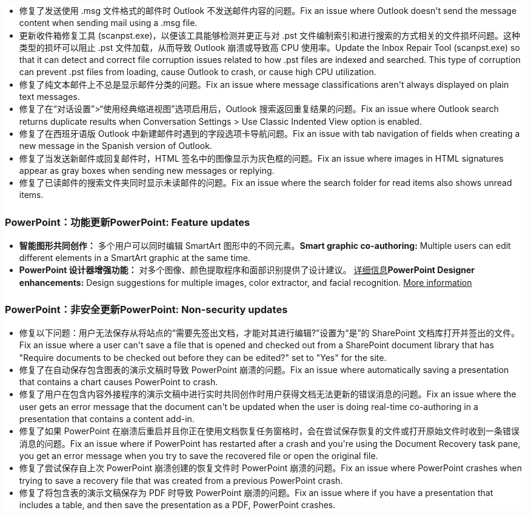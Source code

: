 -   <span data-ttu-id="f9c5d-198">修复了发送使用 .msg 文件格式的邮件时 Outlook 不发送邮件内容的问题。</span><span class="sxs-lookup"><span data-stu-id="f9c5d-198">Fix an issue where Outlook doesn't send the message content when sending mail using a .msg file.</span></span>
-   <span data-ttu-id="f9c5d-p105">更新收件箱修复工具 (scanpst.exe)，以便该工具能够检测并更正与对 .pst 文件编制索引和进行搜索的方式相关的文件损坏问题。这种类型的损坏可以阻止 .pst 文件加载，从而导致 Outlook 崩溃或导致高 CPU 使用率。</span><span class="sxs-lookup"><span data-stu-id="f9c5d-p105">Update the Inbox Repair Tool (scanpst.exe) so that it can detect and correct file corruption issues related to how .pst files are indexed and searched. This type of corruption can prevent .pst files from loading, cause Outlook to crash, or cause high CPU utilization.</span></span>
-   <span data-ttu-id="f9c5d-201">修复了纯文本邮件上不总是显示邮件分类的问题。</span><span class="sxs-lookup"><span data-stu-id="f9c5d-201">Fix an issue where message classifications aren't always displayed on plain text messages.</span></span>
-   <span data-ttu-id="f9c5d-202">修复了在“对话设置”\>“使用经典缩进视图”选项启用后，Outlook 搜索返回重复结果的问题。</span><span class="sxs-lookup"><span data-stu-id="f9c5d-202">Fix an issue where Outlook search returns duplicate results when Conversation Settings \> Use Classic Indented View option is enabled.</span></span>
-   <span data-ttu-id="f9c5d-203">修复了在西班牙语版 Outlook 中新建邮件时遇到的字段选项卡导航问题。</span><span class="sxs-lookup"><span data-stu-id="f9c5d-203">Fix an issue with tab navigation of fields when creating a new message in the Spanish version of Outlook.</span></span>
-   <span data-ttu-id="f9c5d-204">修复了当发送新邮件或回复邮件时，HTML 签名中的图像显示为灰色框的问题。</span><span class="sxs-lookup"><span data-stu-id="f9c5d-204">Fix an issue where images in HTML signatures appear as gray boxes when sending new messages or replying.</span></span>
-   <span data-ttu-id="f9c5d-205">修复了已读邮件的搜索文件夹同时显示未读邮件的问题。</span><span class="sxs-lookup"><span data-stu-id="f9c5d-205">Fix an issue where the search folder for read items also shows unread items.</span></span>

### <a name="powerpoint-feature-updates"></a><span data-ttu-id="f9c5d-206">PowerPoint：功能更新</span><span class="sxs-lookup"><span data-stu-id="f9c5d-206">PowerPoint: Feature updates</span></span>
-   <span data-ttu-id="f9c5d-207">**智能图形共同创作：** 多个用户可以同时编辑 SmartArt 图形中的不同元素。</span><span class="sxs-lookup"><span data-stu-id="f9c5d-207">**Smart graphic co-authoring:** Multiple users can edit different elements in a SmartArt graphic at the same time.</span></span>
-   <span data-ttu-id="f9c5d-p106">**PowerPoint 设计器增强功能：** 对多个图像、颜色提取程序和面部识别提供了设计建议。 [详细信息](https://blogs.office.com/2016/03/24/powerpoint-designer-whats-new-and-whats-next/)</span><span class="sxs-lookup"><span data-stu-id="f9c5d-p106">**PowerPoint Designer enhancements:** Design suggestions for multiple images, color extractor, and facial recognition. [More information](https://blogs.office.com/2016/03/24/powerpoint-designer-whats-new-and-whats-next/)</span></span>

### <a name="powerpoint-non-security-updates"></a><span data-ttu-id="f9c5d-210">PowerPoint：非安全更新</span><span class="sxs-lookup"><span data-stu-id="f9c5d-210">PowerPoint: Non-security updates</span></span>
-   <span data-ttu-id="f9c5d-p107">修复以下问题：用户无法保存从将站点的“需要先签出文档，才能对其进行编辑?”设置为“是”的 SharePoint 文档库打开并签出的文件。</span><span class="sxs-lookup"><span data-stu-id="f9c5d-p107">Fix an issue where a user can't save a file that is opened and checked out from a SharePoint document library that has "Require documents to be checked out before they can be edited?" set to "Yes" for the site.</span></span>
-   <span data-ttu-id="f9c5d-213">修复了在自动保存包含图表的演示文稿时导致 PowerPoint 崩溃的问题。</span><span class="sxs-lookup"><span data-stu-id="f9c5d-213">Fix an issue where automatically saving a presentation that contains a chart causes PowerPoint to crash.</span></span>
-   <span data-ttu-id="f9c5d-214">修复了用户在包含内容外接程序的演示文稿中进行实时共同创作时用户获得文档无法更新的错误消息的问题。</span><span class="sxs-lookup"><span data-stu-id="f9c5d-214">Fix an issue where the user gets an error message that the document can't be updated when the user is doing real-time co-authoring in a presentation that contains a content add-in.</span></span>
-   <span data-ttu-id="f9c5d-215">修复了如果 PowerPoint 在崩溃后重启并且你正在使用文档恢复任务窗格时，会在尝试保存恢复的文件或打开原始文件时收到一条错误消息的问题。</span><span class="sxs-lookup"><span data-stu-id="f9c5d-215">Fix an issue where if PowerPoint has restarted after a crash and you're using the Document Recovery task pane, you get an error message when you try to save the recovered file or open the original file.</span></span>
-   <span data-ttu-id="f9c5d-216">修复了尝试保存自上次 PowerPoint 崩溃创建的恢复文件时 PowerPoint 崩溃的问题。</span><span class="sxs-lookup"><span data-stu-id="f9c5d-216">Fix an issue where PowerPoint crashes when trying to save a recovery file that was created from a previous PowerPoint crash.</span></span>
-   <span data-ttu-id="f9c5d-217">修复了将包含表的演示文稿保存为 PDF 时导致 PowerPoint 崩溃的问题。</span><span class="sxs-lookup"><span data-stu-id="f9c5d-217">Fix an issue where if you have a presentation that includes a table, and then save the presentation as a PDF, PowerPoint crashes.</span></span>